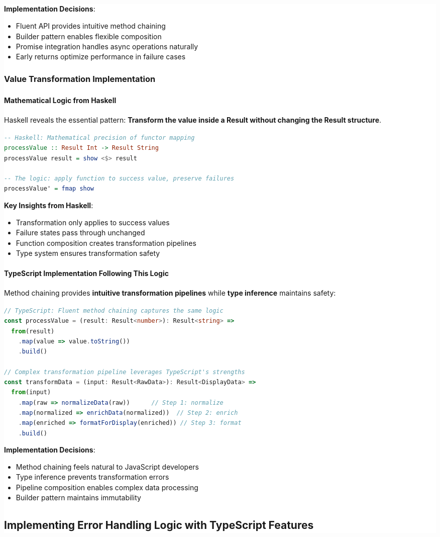 **Implementation Decisions**:
- Fluent API provides intuitive method chaining
- Builder pattern enables flexible composition
- Promise integration handles async operations naturally
- Early returns optimize performance in failure cases

### Value Transformation Implementation

#### Mathematical Logic from Haskell
Haskell reveals the essential pattern: **Transform the value inside a Result without changing the Result structure**.

```haskell
-- Haskell: Mathematical precision of functor mapping
processValue :: Result Int -> Result String
processValue result = show <$> result

-- The logic: apply function to success value, preserve failures
processValue' = fmap show
```

**Key Insights from Haskell**:
- Transformation only applies to success values
- Failure states pass through unchanged
- Function composition creates transformation pipelines
- Type system ensures transformation safety

#### TypeScript Implementation Following This Logic
Method chaining provides **intuitive transformation pipelines** while **type inference** maintains safety:

```typescript
// TypeScript: Fluent method chaining captures the same logic
const processValue = (result: Result<number>): Result<string> =>
  from(result)
    .map(value => value.toString())
    .build()

// Complex transformation pipeline leverages TypeScript's strengths
const transformData = (input: Result<RawData>): Result<DisplayData> =>
  from(input)
    .map(raw => normalizeData(raw))      // Step 1: normalize
    .map(normalized => enrichData(normalized))  // Step 2: enrich
    .map(enriched => formatForDisplay(enriched)) // Step 3: format
    .build()
```

**Implementation Decisions**:
- Method chaining feels natural to JavaScript developers
- Type inference prevents transformation errors
- Pipeline composition enables complex data processing
- Builder pattern maintains immutability

## Implementing Error Handling Logic with TypeScript Features
